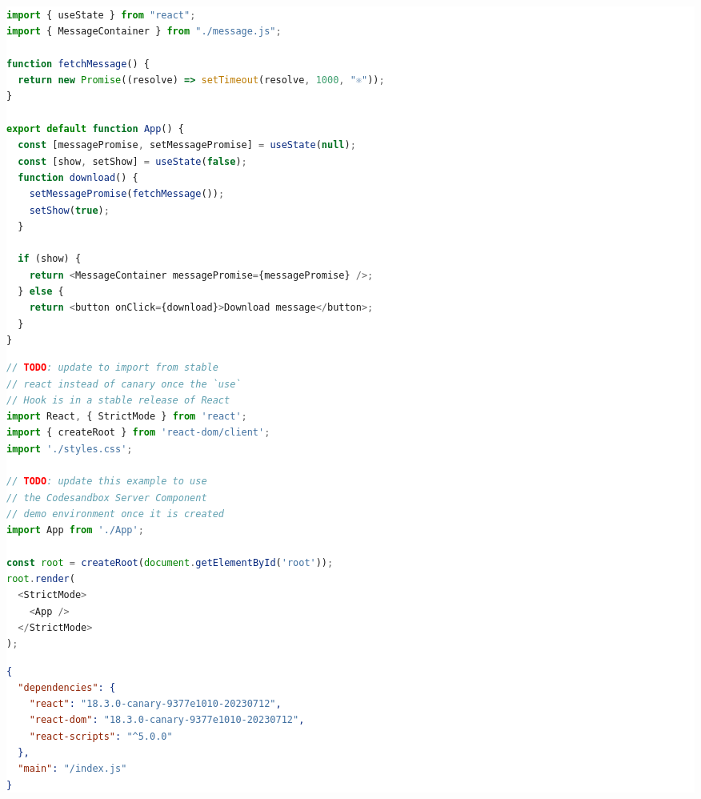 ```js App.js hidden
import { useState } from "react";
import { MessageContainer } from "./message.js";

function fetchMessage() {
  return new Promise((resolve) => setTimeout(resolve, 1000, "⚛️"));
}

export default function App() {
  const [messagePromise, setMessagePromise] = useState(null);
  const [show, setShow] = useState(false);
  function download() {
    setMessagePromise(fetchMessage());
    setShow(true);
  }

  if (show) {
    return <MessageContainer messagePromise={messagePromise} />;
  } else {
    return <button onClick={download}>Download message</button>;
  }
}
```

```js index.js hidden
// TODO: update to import from stable
// react instead of canary once the `use`
// Hook is in a stable release of React
import React, { StrictMode } from 'react';
import { createRoot } from 'react-dom/client';
import './styles.css';

// TODO: update this example to use
// the Codesandbox Server Component
// demo environment once it is created
import App from './App';

const root = createRoot(document.getElementById('root'));
root.render(
  <StrictMode>
    <App />
  </StrictMode>
);
```

```json package.json hidden
{
  "dependencies": {
    "react": "18.3.0-canary-9377e1010-20230712",
    "react-dom": "18.3.0-canary-9377e1010-20230712",
    "react-scripts": "^5.0.0"
  },
  "main": "/index.js"
}
```
</Sandpack>
